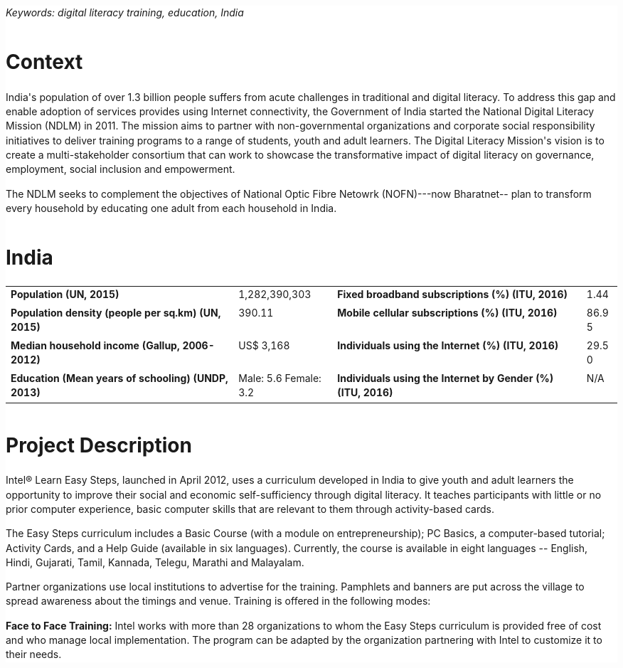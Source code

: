 *Keywords: digital literacy training, education, India*


Context
=======

India's population of over 1.3 billion people suffers from acute
challenges in traditional and digital literacy. To address this gap and
enable adoption of services provides using Internet connectivity, the
Government of India started the National Digital Literacy Mission (NDLM)
in 2011. The mission aims to partner with non-governmental organizations
and corporate social responsibility initiatives to deliver training
programs to a range of students, youth and adult learners. The Digital
Literacy Mission's vision is to create a multi-stakeholder consortium
that can work to showcase the transformative impact of digital literacy
on governance, employment, social inclusion and empowerment.

The NDLM seeks to complement the objectives of National Optic Fibre
Netowrk (NOFN)---now Bharatnet\-- plan to transform every household by
educating one adult from each household in India.

# India

|                                                      |                       |                                                              |       |
| :--------------------------------------------------- | :-------------------- | :----------------------------------------------------------- | :---- |
| **Population (UN, 2015)**                            | 1,282,390,303         | **Fixed broadband subscriptions (%) (ITU, 2016)**            | 1.44  |
| **Population density (people per sq.km) (UN, 2015)** | 390.11                | **Mobile cellular subscriptions (%) (ITU, 2016)**            | 86.95 |
| **Median household income (Gallup, 2006-2012)**      | US$ 3,168             | **Individuals using the Internet (%) (ITU, 2016)**           | 29.50 |
| **Education (Mean years of schooling) (UNDP, 2013)** | Male: 5.6 Female: 3.2 | **Individuals using the Internet by Gender (%) (ITU, 2016)** | N/A   |

Project Description
===================

Intel® Learn Easy Steps, launched in April 2012, uses a curriculum
developed in India to give youth and adult learners the opportunity to
improve their social and economic self-sufficiency through digital
literacy. It teaches participants with little or no prior computer
experience, basic computer skills that are relevant to them through
activity-based cards.

The Easy Steps curriculum includes a Basic Course (with a module on
entrepreneurship); PC Basics, a computer-based tutorial; Activity Cards,
and a Help Guide (available in six languages). Currently, the course is
available in eight languages -- English, Hindi, Gujarati, Tamil,
Kannada, Telegu, Marathi and Malayalam.

Partner organizations use local institutions to advertise for the
training. Pamphlets and banners are put across the village to spread
awareness about the timings and venue. Training is offered in the
following modes:

**Face to Face Training:** Intel works with more than 28 organizations
to whom the Easy Steps curriculum is provided free of cost and who
manage local implementation. The program can be adapted by the
organization partnering with Intel to customize it to their needs.
